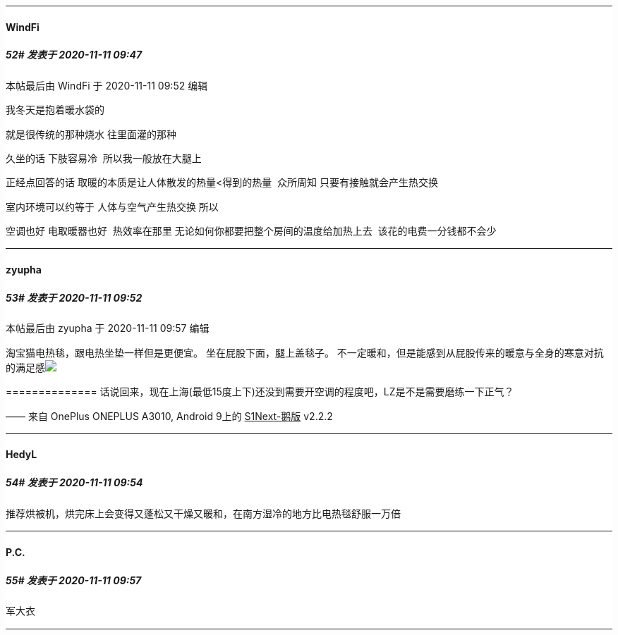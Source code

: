 -----

####  WindFi  
##### 52#       发表于 2020-11-11 09:47


 本帖最后由 WindFi 于 2020-11-11 09:52 编辑 

我冬天是抱着暖水袋的

就是很传统的那种烧水 往里面灌的那种

久坐的话 下肢容易冷  所以我一般放在大腿上


正经点回答的话 取暖的本质是让人体散发的热量&lt;得到的热量  众所周知 只要有接触就会产生热交换

室内环境可以约等于 人体与空气产生热交换 所以

空调也好 电取暖器也好  热效率在那里 无论如何你都要把整个房间的温度给加热上去  该花的电费一分钱都不会少


-----

####  zyupha  
##### 53#       发表于 2020-11-11 09:52


 本帖最后由 zyupha 于 2020-11-11 09:57 编辑 

淘宝猫电热毯，跟电热坐垫一样但是更便宜。
坐在屁股下面，腿上盖毯子。
不一定暖和，但是能感到从屁股传来的暖意与全身的寒意对抗的满足感<img src="https://static.saraba1st.com/image/smiley/face2017/025.png" referrerpolicy="no-referrer">

==============
话说回来，现在上海(最低15度上下)还没到需要开空调的程度吧，LZ是不是需要磨练一下正气？

—— 来自 OnePlus ONEPLUS A3010, Android 9上的 [S1Next-鹅版](https://github.com/ykrank/S1-Next/releases) v2.2.2


-----

####  HedyL  
##### 54#       发表于 2020-11-11 09:54


推荐烘被机，烘完床上会变得又蓬松又干燥又暖和，在南方湿冷的地方比电热毯舒服一万倍


-----

####  P.C.  
##### 55#       发表于 2020-11-11 09:57


军大衣


-----
